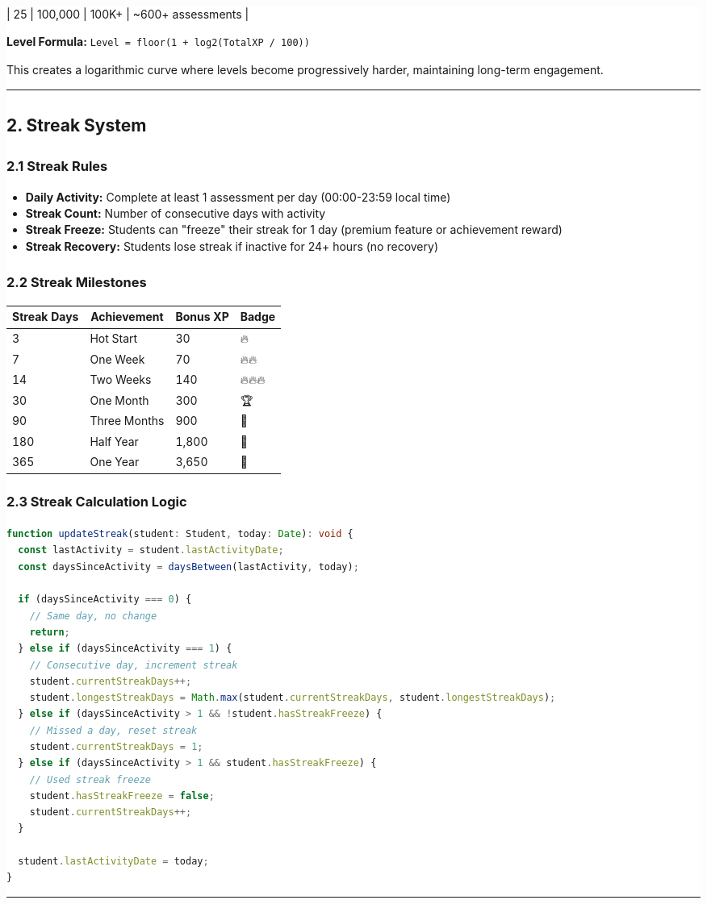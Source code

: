 | 25    | 100,000     | 100K+    | ~600+ assessments   |

**Level Formula:** `Level = floor(1 + log2(TotalXP / 100))`

This creates a logarithmic curve where levels become progressively harder, maintaining long-term engagement.

---

## 2. Streak System

### 2.1 Streak Rules

- **Daily Activity:** Complete at least 1 assessment per day (00:00-23:59 local time)
- **Streak Count:** Number of consecutive days with activity
- **Streak Freeze:** Students can "freeze" their streak for 1 day (premium feature or achievement reward)
- **Streak Recovery:** Students lose streak if inactive for 24+ hours (no recovery)

### 2.2 Streak Milestones

| Streak Days | Achievement | Bonus XP | Badge |
|-------------|-------------|----------|-------|
| 3           | Hot Start   | 30       | 🔥    |
| 7           | One Week    | 70       | 🔥🔥  |
| 14          | Two Weeks   | 140      | 🔥🔥🔥 |
| 30          | One Month   | 300      | 🏆    |
| 90          | Three Months| 900      | 💎    |
| 180         | Half Year   | 1,800    | 👑    |
| 365         | One Year    | 3,650    | 🌟    |

### 2.3 Streak Calculation Logic

```typescript
function updateStreak(student: Student, today: Date): void {
  const lastActivity = student.lastActivityDate;
  const daysSinceActivity = daysBetween(lastActivity, today);
  
  if (daysSinceActivity === 0) {
    // Same day, no change
    return;
  } else if (daysSinceActivity === 1) {
    // Consecutive day, increment streak
    student.currentStreakDays++;
    student.longestStreakDays = Math.max(student.currentStreakDays, student.longestStreakDays);
  } else if (daysSinceActivity > 1 && !student.hasStreakFreeze) {
    // Missed a day, reset streak
    student.currentStreakDays = 1;
  } else if (daysSinceActivity > 1 && student.hasStreakFreeze) {
    // Used streak freeze
    student.hasStreakFreeze = false;
    student.currentStreakDays++;
  }
  
  student.lastActivityDate = today;
}
```

---